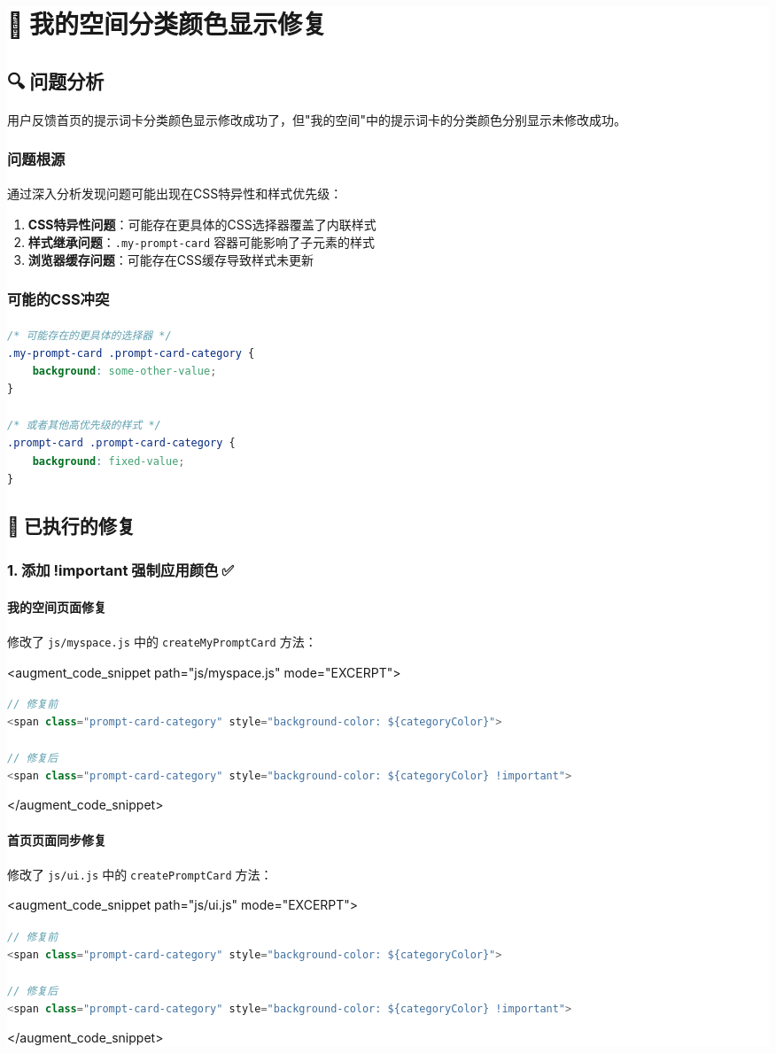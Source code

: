 # 🎨 我的空间分类颜色显示修复

## 🔍 问题分析

用户反馈首页的提示词卡分类颜色显示修改成功了，但"我的空间"中的提示词卡的分类颜色分别显示未修改成功。

### **问题根源**
通过深入分析发现问题可能出现在CSS特异性和样式优先级：

1. **CSS特异性问题**：可能存在更具体的CSS选择器覆盖了内联样式
2. **样式继承问题**：`.my-prompt-card` 容器可能影响了子元素的样式
3. **浏览器缓存问题**：可能存在CSS缓存导致样式未更新

### **可能的CSS冲突**
```css
/* 可能存在的更具体的选择器 */
.my-prompt-card .prompt-card-category {
    background: some-other-value;
}

/* 或者其他高优先级的样式 */
.prompt-card .prompt-card-category {
    background: fixed-value;
}
```

## 🔧 已执行的修复

### **1. 添加 !important 强制应用颜色** ✅

#### **我的空间页面修复**
修改了 `js/myspace.js` 中的 `createMyPromptCard` 方法：

<augment_code_snippet path="js/myspace.js" mode="EXCERPT">
```javascript
// 修复前
<span class="prompt-card-category" style="background-color: ${categoryColor}">

// 修复后
<span class="prompt-card-category" style="background-color: ${categoryColor} !important">
```
</augment_code_snippet>

#### **首页页面同步修复**
修改了 `js/ui.js` 中的 `createPromptCard` 方法：

<augment_code_snippet path="js/ui.js" mode="EXCERPT">
```javascript
// 修复前
<span class="prompt-card-category" style="background-color: ${categoryColor}">

// 修复后
<span class="prompt-card-category" style="background-color: ${categoryColor} !important">
```
</augment_code_snippet>
